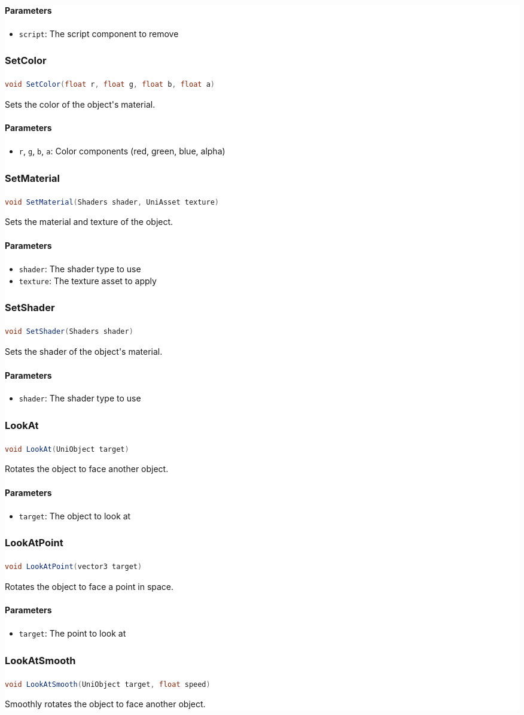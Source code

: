 #### Parameters
- `script`: The script component to remove

### SetColor
```csharp
void SetColor(float r, float g, float b, float a)
```
Sets the color of the object's material.

#### Parameters
- `r`, `g`, `b`, `a`: Color components (red, green, blue, alpha)

### SetMaterial
```csharp
void SetMaterial(Shaders shader, UniAsset texture)
```
Sets the material and texture of the object.

#### Parameters
- `shader`: The shader type to use
- `texture`: The texture asset to apply

### SetShader
```csharp
void SetShader(Shaders shader)
```
Sets the shader of the object's material.

#### Parameters
- `shader`: The shader type to use

### LookAt
```csharp
void LookAt(UniObject target)
```
Rotates the object to face another object.

#### Parameters
- `target`: The object to look at

### LookAtPoint
```csharp
void LookAtPoint(vector3 target)
```
Rotates the object to face a point in space.

#### Parameters
- `target`: The point to look at

### LookAtSmooth
```csharp
void LookAtSmooth(UniObject target, float speed)
```
Smoothly rotates the object to face another object.
